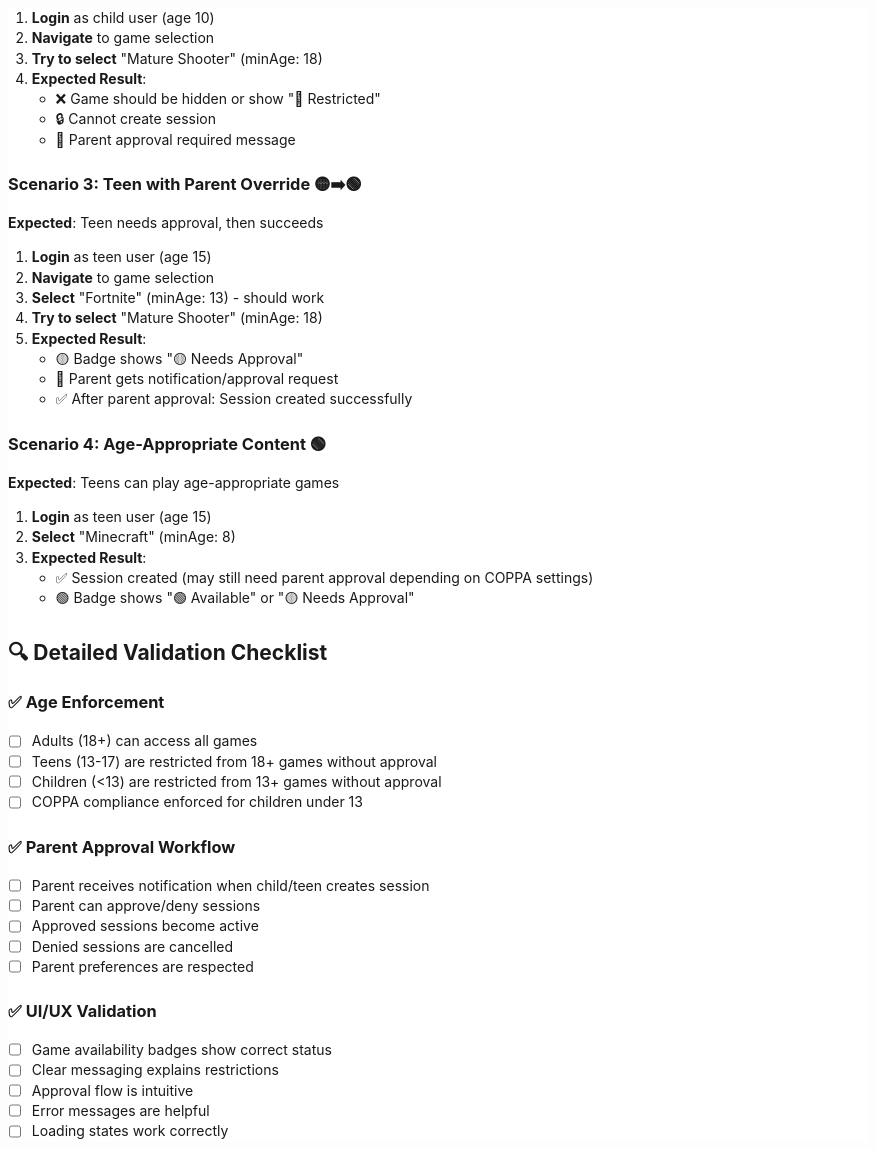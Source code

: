 1. **Login** as child user (age 10)
2. **Navigate** to game selection
3. **Try to select** "Mature Shooter" (minAge: 18)
4. **Expected Result**:
   - ❌ Game should be hidden or show "🔴 Restricted"
   - 🔒 Cannot create session
   - 📱 Parent approval required message

### Scenario 3: Teen with Parent Override 🟡➡️🟢
**Expected**: Teen needs approval, then succeeds

1. **Login** as teen user (age 15)
2. **Navigate** to game selection
3. **Select** "Fortnite" (minAge: 13) - should work
4. **Try to select** "Mature Shooter" (minAge: 18)
5. **Expected Result**:
   - 🟡 Badge shows "🟡 Needs Approval"
   - 📱 Parent gets notification/approval request
   - ✅ After parent approval: Session created successfully

### Scenario 4: Age-Appropriate Content 🟢
**Expected**: Teens can play age-appropriate games

1. **Login** as teen user (age 15)
2. **Select** "Minecraft" (minAge: 8)
3. **Expected Result**:
   - ✅ Session created (may still need parent approval depending on COPPA settings)
   - 🟢 Badge shows "🟢 Available" or "🟡 Needs Approval"

## 🔍 Detailed Validation Checklist

### ✅ Age Enforcement
- [ ] Adults (18+) can access all games
- [ ] Teens (13-17) are restricted from 18+ games without approval
- [ ] Children (<13) are restricted from 13+ games without approval
- [ ] COPPA compliance enforced for children under 13

### ✅ Parent Approval Workflow
- [ ] Parent receives notification when child/teen creates session
- [ ] Parent can approve/deny sessions
- [ ] Approved sessions become active
- [ ] Denied sessions are cancelled
- [ ] Parent preferences are respected

### ✅ UI/UX Validation
- [ ] Game availability badges show correct status
- [ ] Clear messaging explains restrictions
- [ ] Approval flow is intuitive
- [ ] Error messages are helpful
- [ ] Loading states work correctly
